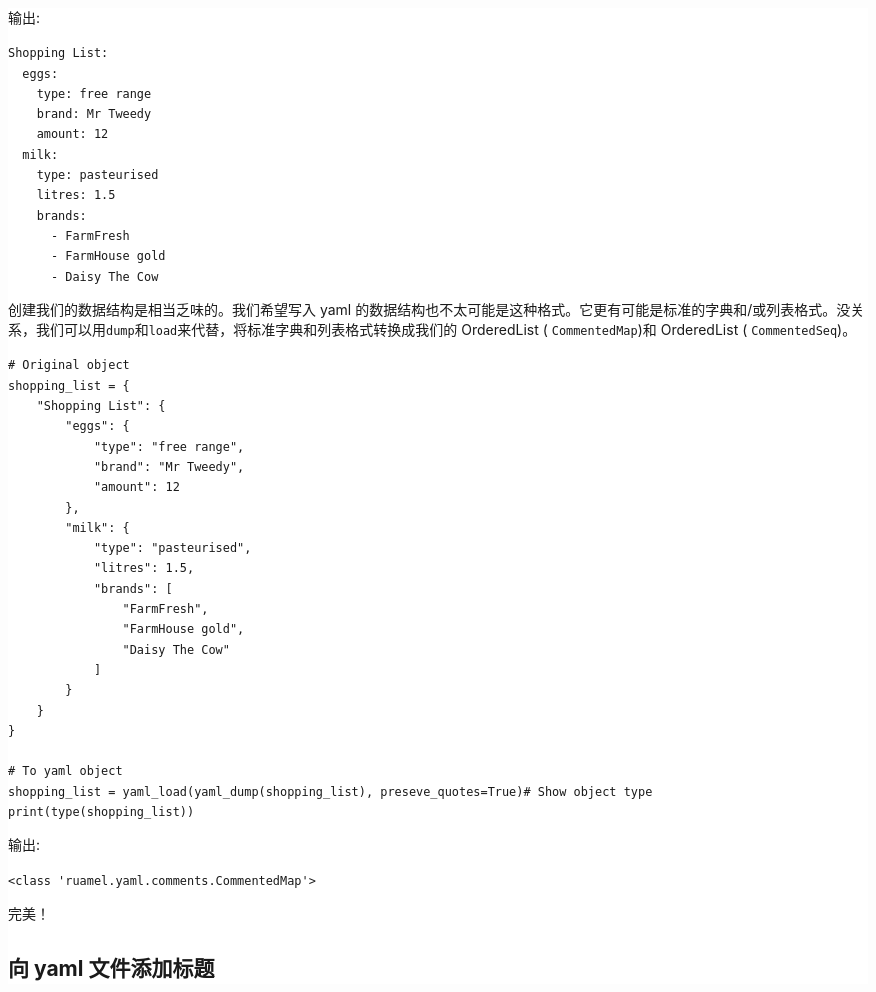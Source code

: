 输出:

```
Shopping List:
  eggs:
    type: free range
    brand: Mr Tweedy
    amount: 12
  milk:
    type: pasteurised
    litres: 1.5
    brands:
      - FarmFresh
      - FarmHouse gold
      - Daisy The Cow
```

创建我们的数据结构是相当乏味的。我们希望写入 yaml 的数据结构也不太可能是这种格式。它更有可能是标准的字典和/或列表格式。没关系，我们可以用`dump`和`load`来代替，将标准字典和列表格式转换成我们的 OrderedList ( `CommentedMap`)和 OrderedList ( `CommentedSeq`)。

```
# Original object
shopping_list = {
    "Shopping List": {
        "eggs": {
            "type": "free range",
            "brand": "Mr Tweedy",
            "amount": 12
        },
        "milk": {
            "type": "pasteurised",
            "litres": 1.5,
            "brands": [
                "FarmFresh",
                "FarmHouse gold",
                "Daisy The Cow"
            ]
        }
    }
}

# To yaml object
shopping_list = yaml_load(yaml_dump(shopping_list), preseve_quotes=True)# Show object type
print(type(shopping_list))
```

输出:

```
<class 'ruamel.yaml.comments.CommentedMap'>
```

完美！

## 向 yaml 文件添加标题
